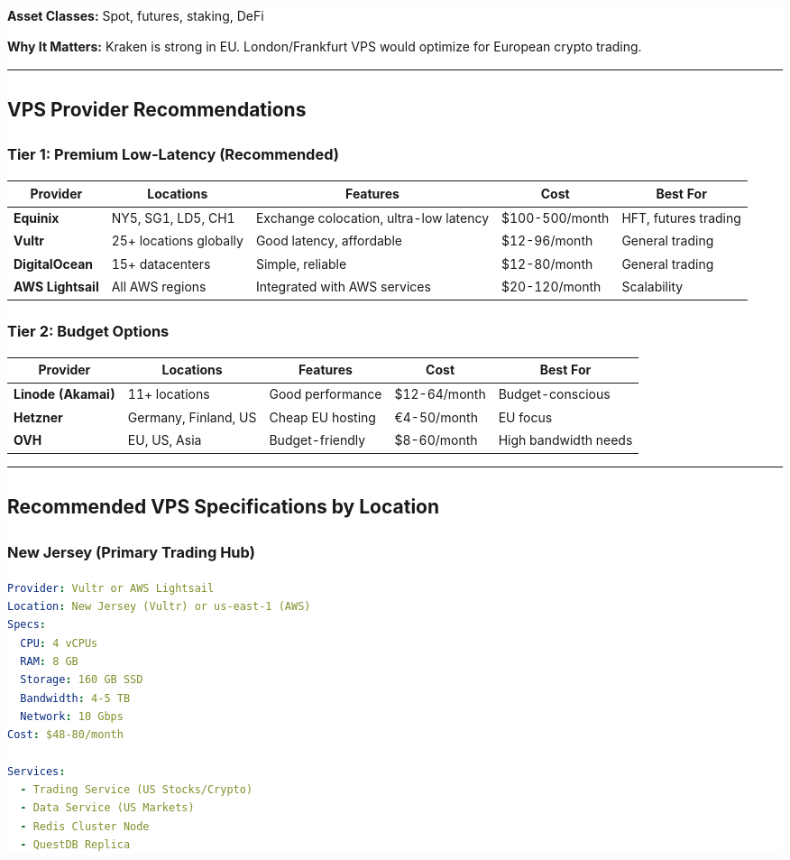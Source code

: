 **Asset Classes:** Spot, futures, staking, DeFi

**Why It Matters:** Kraken is strong in EU. London/Frankfurt VPS would optimize for European crypto trading.

---

## VPS Provider Recommendations

### Tier 1: Premium Low-Latency (Recommended)

| Provider | Locations | Features | Cost | Best For |
|----------|-----------|----------|------|----------|
| **Equinix** | NY5, SG1, LD5, CH1 | Exchange colocation, ultra-low latency | $100-500/month | HFT, futures trading |
| **Vultr** | 25+ locations globally | Good latency, affordable | $12-96/month | General trading |
| **DigitalOcean** | 15+ datacenters | Simple, reliable | $12-80/month | General trading |
| **AWS Lightsail** | All AWS regions | Integrated with AWS services | $20-120/month | Scalability |

### Tier 2: Budget Options

| Provider | Locations | Features | Cost | Best For |
|----------|-----------|----------|------|----------|
| **Linode (Akamai)** | 11+ locations | Good performance | $12-64/month | Budget-conscious |
| **Hetzner** | Germany, Finland, US | Cheap EU hosting | €4-50/month | EU focus |
| **OVH** | EU, US, Asia | Budget-friendly | $8-60/month | High bandwidth needs |

---

## Recommended VPS Specifications by Location

### New Jersey (Primary Trading Hub)

```yaml
Provider: Vultr or AWS Lightsail
Location: New Jersey (Vultr) or us-east-1 (AWS)
Specs:
  CPU: 4 vCPUs
  RAM: 8 GB
  Storage: 160 GB SSD
  Bandwidth: 4-5 TB
  Network: 10 Gbps
Cost: $48-80/month

Services:
  - Trading Service (US Stocks/Crypto)
  - Data Service (US Markets)
  - Redis Cluster Node
  - QuestDB Replica
```
